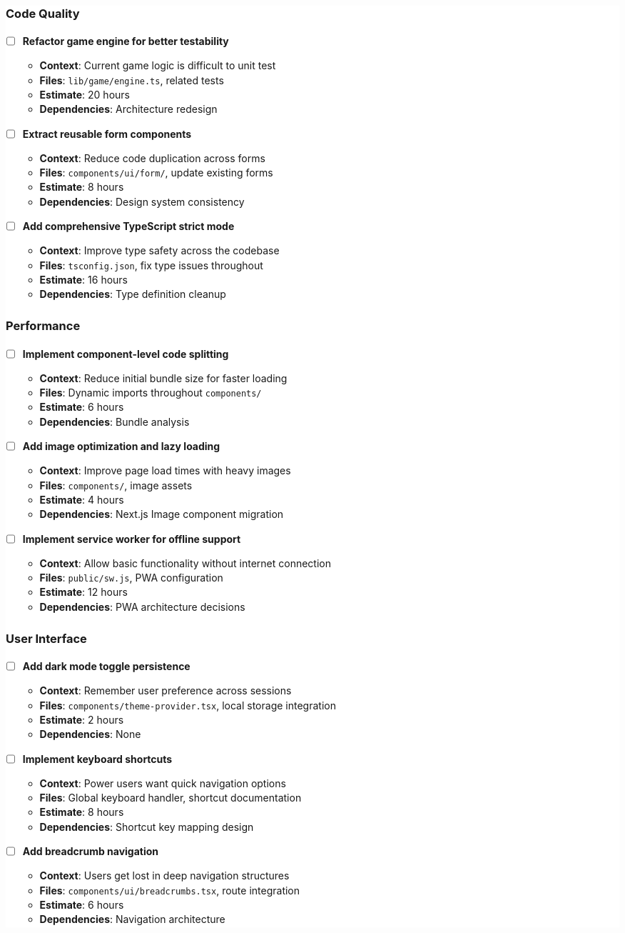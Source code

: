 ### Code Quality
- [ ] **Refactor game engine for better testability**
  - **Context**: Current game logic is difficult to unit test
  - **Files**: `lib/game/engine.ts`, related tests
  - **Estimate**: 20 hours
  - **Dependencies**: Architecture redesign

- [ ] **Extract reusable form components**
  - **Context**: Reduce code duplication across forms
  - **Files**: `components/ui/form/`, update existing forms
  - **Estimate**: 8 hours
  - **Dependencies**: Design system consistency

- [ ] **Add comprehensive TypeScript strict mode**
  - **Context**: Improve type safety across the codebase
  - **Files**: `tsconfig.json`, fix type issues throughout
  - **Estimate**: 16 hours
  - **Dependencies**: Type definition cleanup

### Performance
- [ ] **Implement component-level code splitting**
  - **Context**: Reduce initial bundle size for faster loading
  - **Files**: Dynamic imports throughout `components/`
  - **Estimate**: 6 hours
  - **Dependencies**: Bundle analysis

- [ ] **Add image optimization and lazy loading**
  - **Context**: Improve page load times with heavy images
  - **Files**: `components/`, image assets
  - **Estimate**: 4 hours
  - **Dependencies**: Next.js Image component migration

- [ ] **Implement service worker for offline support**
  - **Context**: Allow basic functionality without internet connection
  - **Files**: `public/sw.js`, PWA configuration
  - **Estimate**: 12 hours
  - **Dependencies**: PWA architecture decisions

### User Interface
- [ ] **Add dark mode toggle persistence**
  - **Context**: Remember user preference across sessions
  - **Files**: `components/theme-provider.tsx`, local storage integration
  - **Estimate**: 2 hours
  - **Dependencies**: None

- [ ] **Implement keyboard shortcuts**
  - **Context**: Power users want quick navigation options
  - **Files**: Global keyboard handler, shortcut documentation
  - **Estimate**: 8 hours
  - **Dependencies**: Shortcut key mapping design

- [ ] **Add breadcrumb navigation**
  - **Context**: Users get lost in deep navigation structures
  - **Files**: `components/ui/breadcrumbs.tsx`, route integration
  - **Estimate**: 6 hours
  - **Dependencies**: Navigation architecture
